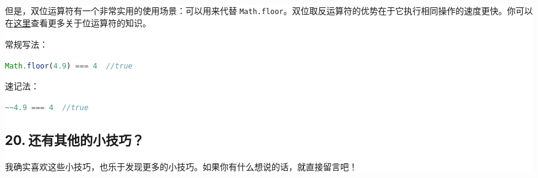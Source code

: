 但是，双位运算符有一个非常实用的使用场景：可以用来代替 `Math.floor`。双位取反运算符的优势在于它执行相同操作的速度更快。你可以在[这里](https://developer.mozilla.org/en/docs/Web/JavaScript/Reference/Operators/Bitwise_Operators)查看更多关于位运算符的知识。

常规写法：

``` javascript
Math.floor(4.9) === 4  //true

```

速记法：

``` javascript
~~4.9 === 4  //true

```

## 20. 还有其他的小技巧？

我确实喜欢这些小技巧，也乐于发现更多的小技巧。如果你有什么想说的话，就直接留言吧！